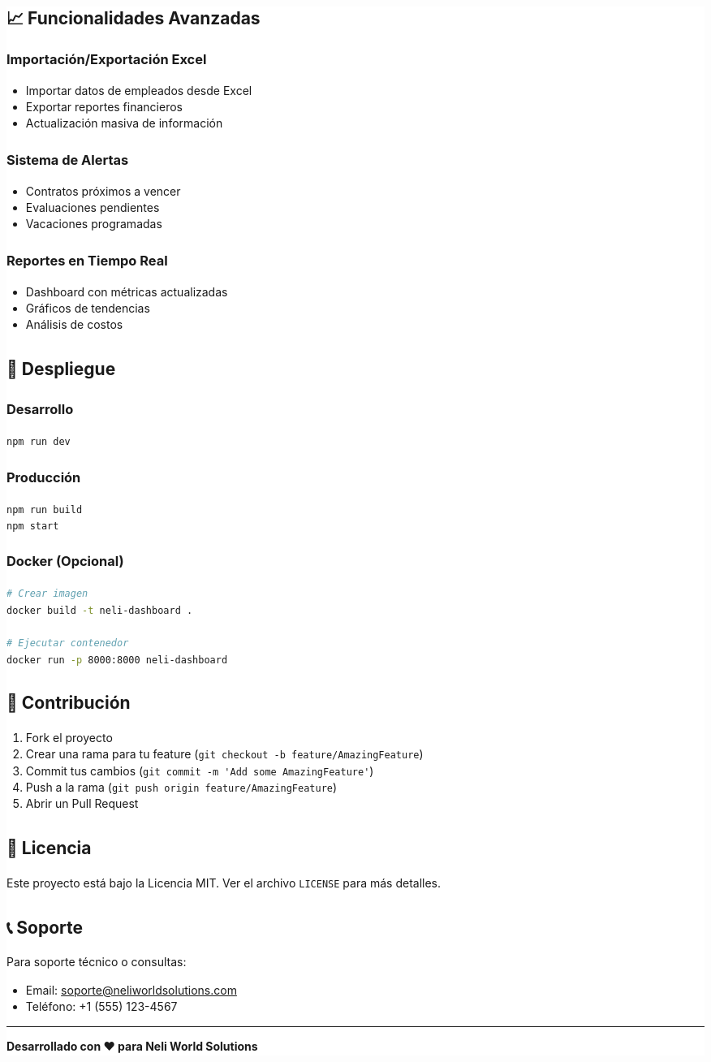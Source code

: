 ## 📈 Funcionalidades Avanzadas

### Importación/Exportación Excel
- Importar datos de empleados desde Excel
- Exportar reportes financieros
- Actualización masiva de información

### Sistema de Alertas
- Contratos próximos a vencer
- Evaluaciones pendientes
- Vacaciones programadas

### Reportes en Tiempo Real
- Dashboard con métricas actualizadas
- Gráficos de tendencias
- Análisis de costos

## 🚀 Despliegue

### Desarrollo
```bash
npm run dev
```

### Producción
```bash
npm run build
npm start
```

### Docker (Opcional)
```bash
# Crear imagen
docker build -t neli-dashboard .

# Ejecutar contenedor
docker run -p 8000:8000 neli-dashboard
```

## 🤝 Contribución

1. Fork el proyecto
2. Crear una rama para tu feature (`git checkout -b feature/AmazingFeature`)
3. Commit tus cambios (`git commit -m 'Add some AmazingFeature'`)
4. Push a la rama (`git push origin feature/AmazingFeature`)
5. Abrir un Pull Request

## 📝 Licencia

Este proyecto está bajo la Licencia MIT. Ver el archivo `LICENSE` para más detalles.

## 📞 Soporte

Para soporte técnico o consultas:
- Email: soporte@neliworldsolutions.com
- Teléfono: +1 (555) 123-4567

---

**Desarrollado con ❤️ para Neli World Solutions**

